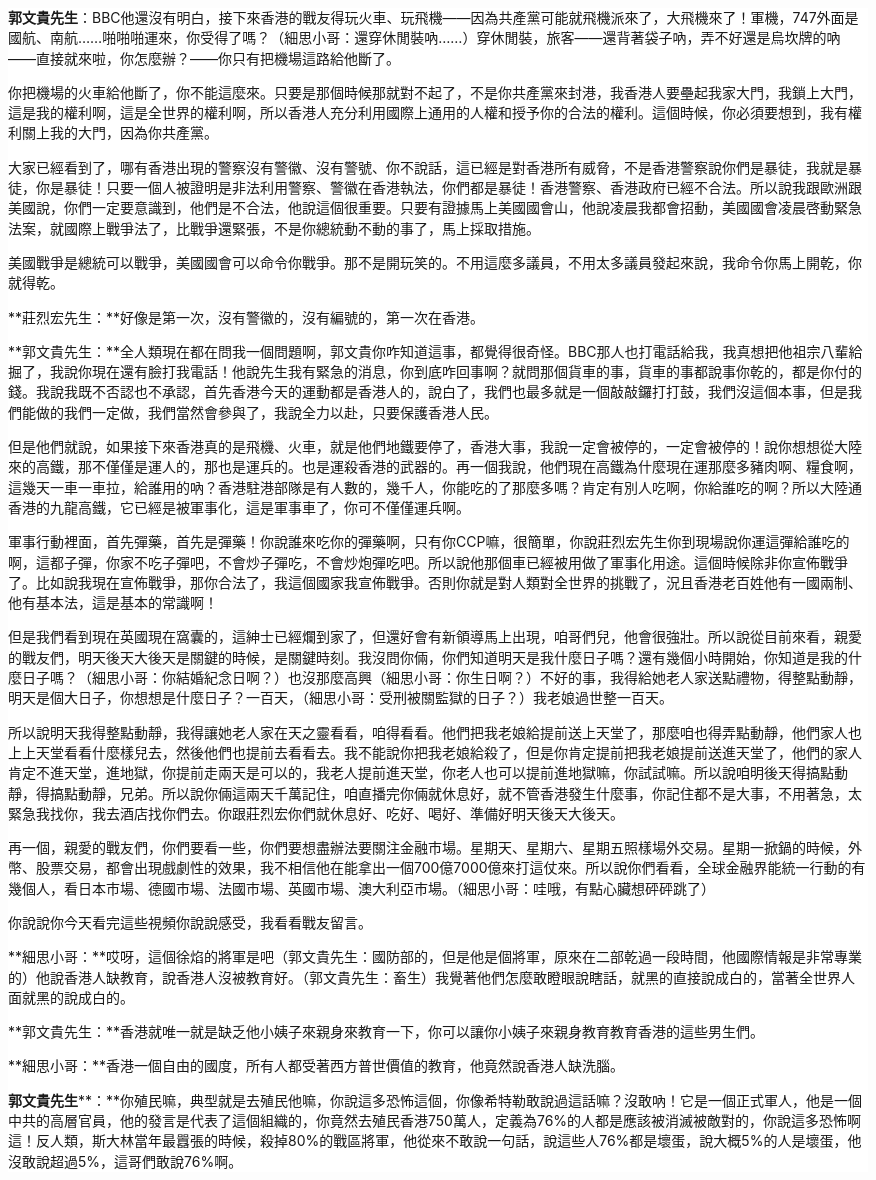 
**郭文貴先生**：BBC他還沒有明白，接下來香港的戰友得玩火車、玩飛機——因為共產黨可能就飛機派來了，大飛機來了！軍機，747外面是國航、南航……啪啪啪運來，你受得了嗎？（細思小哥：還穿休閒裝吶……）穿休閒裝，旅客——還背著袋子吶，弄不好還是烏坎牌的吶——直接就來啦，你怎麼辦？——你只有把機場這路給他斷了。


你把機場的火車給他斷了，你不能這麼來。只要是那個時候那就對不起了，不是你共產黨來封港，我香港人要壘起我家大門，我鎖上大門，這是我的權利啊，這是全世界的權利啊，所以香港人充分利用國際上通用的人權和授予你的合法的權利。這個時候，你必須要想到，我有權利關上我的大門，因為你共產黨。


大家已經看到了，哪有香港出現的警察沒有警徽、沒有警號、你不說話，這已經是對香港所有威脅，不是香港警察說你們是暴徒，我就是暴徒，你是暴徒！只要一個人被證明是非法利用警察、警徽在香港執法，你們都是暴徒！香港警察、香港政府已經不合法。所以說我跟歐洲跟美國說，你們一定要意識到，他們是不合法，他說這個很重要。只要有證據馬上美國國會山，他說凌晨我都會招動，美國國會凌晨啓動緊急法案，就國際上戰爭法了，比戰爭還緊張，不是你總統動不動的事了，馬上採取措施。


美國戰爭是總統可以戰爭，美國國會可以命令你戰爭。那不是開玩笑的。不用這麼多議員，不用太多議員發起來說，我命令你馬上開乾，你就得乾。


**莊烈宏先生：**好像是第一次，沒有警徽的，沒有編號的，第一次在香港。


**郭文貴先生：**全人類現在都在問我一個問題啊，郭文貴你咋知道這事，都覺得很奇怪。BBC那人也打電話給我，我真想把他祖宗八輩給掘了，我說你現在還有臉打我電話！他說先生我有緊急的消息，你到底咋回事啊？就問那個貨車的事，貨車的事都說事你乾的，都是你付的錢。我說我既不否認也不承認，首先香港今天的運動都是香港人的，說白了，我們也最多就是一個敲敲鑼打打鼓，我們沒這個本事，但是我們能做的我們一定做，我們當然會參與了，我說全力以赴，只要保護香港人民。


但是他們就說，如果接下來香港真的是飛機、火車，就是他們地鐵要停了，香港大事，我說一定會被停的，一定會被停的！說你想想從大陸來的高鐵，那不僅僅是運人的，那也是運兵的。也是運殺香港的武器的。再一個我說，他們現在高鐵為什麼現在運那麼多豬肉啊、糧食啊，這幾天一車一車拉，給誰用的吶？香港駐港部隊是有人數的，幾千人，你能吃的了那麼多嗎？肯定有別人吃啊，你給誰吃的啊？所以大陸通香港的九龍高鐵，它已經是被軍事化，這是軍事車了，你可不僅僅運兵啊。


軍事行動裡面，首先彈藥，首先是彈藥！你說誰來吃你的彈藥啊，只有你CCP嘛，很簡單，你說莊烈宏先生你到現場說你運這彈給誰吃的啊，這都子彈，你家不吃子彈吧，不會炒子彈吃，不會炒炮彈吃吧。所以說他那個車已經被用做了軍事化用途。這個時候除非你宣佈戰爭了。比如說我現在宣佈戰爭，那你合法了，我這個國家我宣佈戰爭。否則你就是對人類對全世界的挑戰了，況且香港老百姓他有一國兩制、他有基本法，這是基本的常識啊！


但是我們看到現在英國現在窩囊的，這紳士已經爛到家了，但還好會有新領導馬上出現，咱哥們兒，他會很強壯。所以說從目前來看，親愛的戰友們，明天後天大後天是關鍵的時候，是關鍵時刻。我沒問你倆，你們知道明天是我什麼日子嗎？還有幾個小時開始，你知道是我的什麼日子嗎？（細思小哥：你結婚紀念日啊？）也沒那麼高興（細思小哥：你生日啊？）不好的事，我得給她老人家送點禮物，得整點動靜，明天是個大日子，你想想是什麼日子？一百天，（細思小哥：受刑被關監獄的日子？）我老娘過世整一百天。


所以說明天我得整點動靜，我得讓她老人家在天之靈看看，咱得看看。他們把我老娘給提前送上天堂了，那麼咱也得弄點動靜，他們家人也上上天堂看看什麼樣兒去，然後他們也提前去看看去。我不能說你把我老娘給殺了，但是你肯定提前把我老娘提前送進天堂了，他們的家人肯定不進天堂，進地獄，你提前走兩天是可以的，我老人提前進天堂，你老人也可以提前進地獄嘛，你試試嘛。所以說咱明後天得搞點動靜，得搞點動靜，兄弟。所以說你倆這兩天千萬記住，咱直播完你倆就休息好，就不管香港發生什麼事，你記住都不是大事，不用著急，太緊急我找你，我去酒店找你們去。你跟莊烈宏你們就休息好、吃好、喝好、準備好明天後天大後天。


再一個，親愛的戰友們，你們要看一些，你們要想盡辦法要關注金融市場。星期天、星期六、星期五照樣場外交易。星期一掀鍋的時候，外幣、股票交易，都會出現戲劇性的效果，我不相信他在能拿出一個700億7000億來打這仗來。所以說你們看看，全球金融界能統一行動的有幾個人，看日本市場、德國市場、法國市場、英國市場、澳大利亞市場。（細思小哥：哇哦，有點心臟想砰砰跳了）


你說說你今天看完這些視頻你說說感受，我看看戰友留言。


**細思小哥：**哎呀，這個徐焰的將軍是吧（郭文貴先生：國防部的，但是他是個將軍，原來在二部乾過一段時間，他國際情報是非常專業的）他說香港人缺教育，說香港人沒被教育好。（郭文貴先生：畜生）我覺著他們怎麼敢瞪眼說瞎話，就黑的直接說成白的，當著全世界人面就黑的說成白的。


**郭文貴先生：**香港就唯一就是缺乏他小姨子來親身來教育一下，你可以讓你小姨子來親身教育教育香港的這些男生們。


**細思小哥：**香港一個自由的國度，所有人都受著西方普世價值的教育，他竟然說香港人缺洗腦。


**郭文貴先生****：**你殖民嘛，典型就是去殖民他嘛，你說這多恐怖這個，你像希特勒敢說過這話嘛？沒敢吶！它是一個正式軍人，他是一個中共的高層官員，他的發言是代表了這個組織的，你竟然去殖民香港750萬人，定義為76%的人都是應該被消滅被敵對的，你說這多恐怖啊這！反人類，斯大林當年最囂張的時候，殺掉80%的戰區將軍，他從來不敢說一句話，說這些人76%都是壞蛋，說大概5%的人是壞蛋，他沒敢說超過5%，這哥們敢說76%啊。
